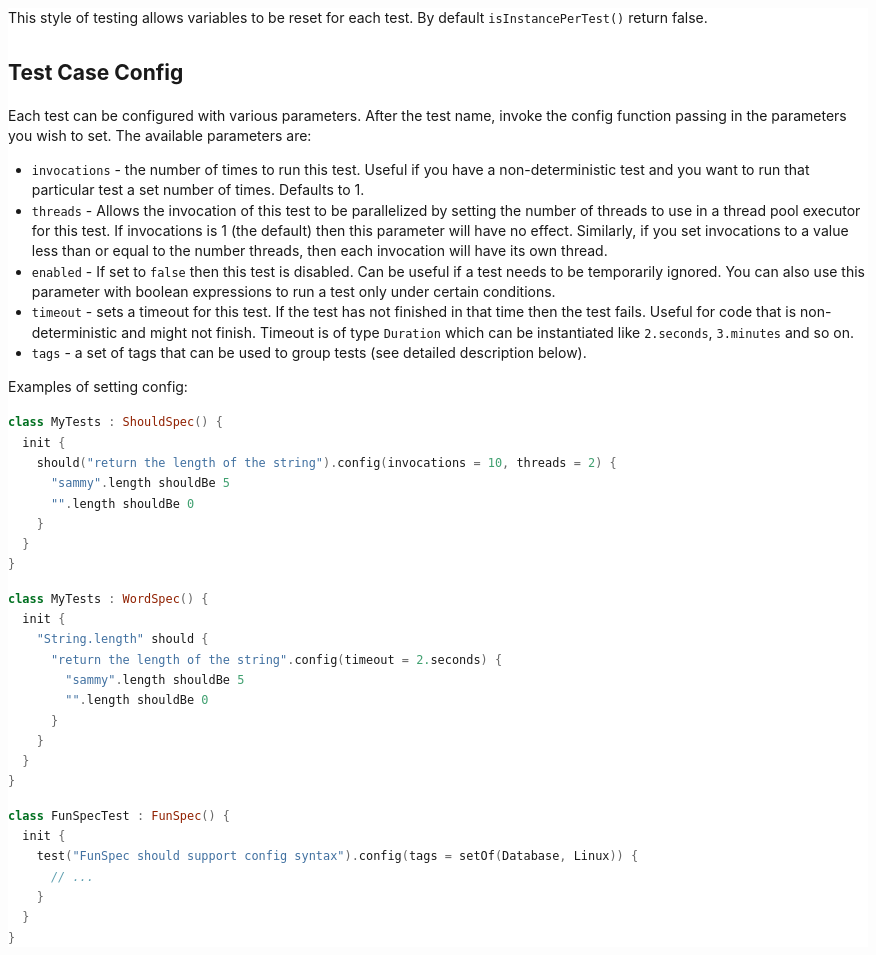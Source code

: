 This style of testing allows variables to be reset for each test. By default `isInstancePerTest()` return false.

Test Case Config <a name="config"></a>
------------------------------

Each test can be configured with various parameters. After the test name, invoke the config function
 passing in the parameters you wish to set. The available parameters are:

* `invocations` - the number of times to run this test. Useful if you have a non-deterministic test and you want to run that particular test a set number of times. Defaults to 1.
* `threads` - Allows the invocation of this test to be parallelized by setting the number of threads to use in a thread pool executor for this test. If invocations is 1 (the default) then this parameter will have no effect. Similarly, if you set invocations to a value less than or equal to the number threads, then each invocation will have its own thread.
* `enabled` - If set to `false` then this test is disabled. Can be useful if a test needs to be temporarily ignored. You can also use this parameter with boolean expressions to run a test only under certain conditions.
* `timeout` - sets a timeout for this test. If the test has not finished in that time then the test fails. Useful for code that is non-deterministic and might not finish. Timeout is of type `Duration` which can be instantiated like `2.seconds`, `3.minutes` and so on.
* `tags` - a set of tags that can be used to group tests (see detailed description below).

Examples of setting config:

```kotlin
class MyTests : ShouldSpec() {
  init {
    should("return the length of the string").config(invocations = 10, threads = 2) {
      "sammy".length shouldBe 5
      "".length shouldBe 0
    }
  }
}
```

```kotlin
class MyTests : WordSpec() {
  init {
    "String.length" should {
      "return the length of the string".config(timeout = 2.seconds) {
        "sammy".length shouldBe 5
        "".length shouldBe 0
      }
    }
  }
}
```

```kotlin
class FunSpecTest : FunSpec() {
  init {
    test("FunSpec should support config syntax").config(tags = setOf(Database, Linux)) {
      // ...
    }
  }
}
```

